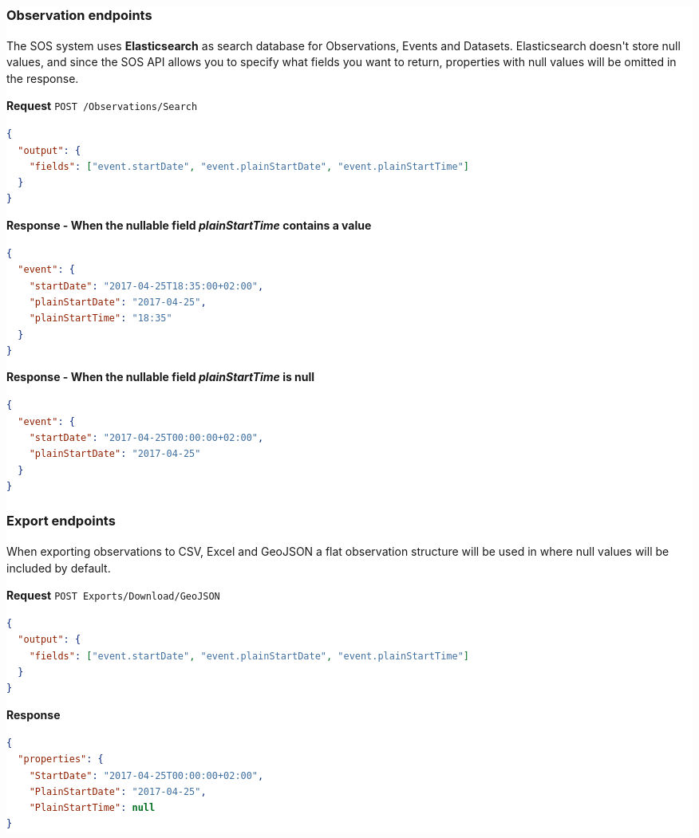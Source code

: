 
### Observation endpoints
The SOS system uses **Elasticsearch** as search database for Observations, Events and Datasets. Elasticsearch doesn't store null values, and since the SOS API allows you to specify what fields you want to return, properties with null values will be omitted in the response.

**Request**
`POST /Observations/Search`
```json
{
  "output": {
    "fields": ["event.startDate", "event.plainStartDate", "event.plainStartTime"]
  }
}
```

**Response - When the nullable field *plainStartTime* contains a value**
```json
{
  "event": {
    "startDate": "2017-04-25T18:35:00+02:00",	  
    "plainStartDate": "2017-04-25",	  
    "plainStartTime": "18:35"  
  }
}
```

**Response - When the nullable field *plainStartTime* is null**
```json
{
  "event": {
    "startDate": "2017-04-25T00:00:00+02:00",	  
    "plainStartDate": "2017-04-25"	  
  }
}
```

### Export endpoints
When exporting observations to CSV, Excel and GeoJSON a flat observation structure will be used in where null values will be included by default.

**Request**
`POST Exports/Download/GeoJSON`
```json
{
  "output": {
    "fields": ["event.startDate", "event.plainStartDate", "event.plainStartTime"]
  }
}
```

**Response**
```json
{
  "properties": {
    "StartDate": "2017-04-25T00:00:00+02:00",	  
    "PlainStartDate": "2017-04-25",
    "PlainStartTime": null
}
```
